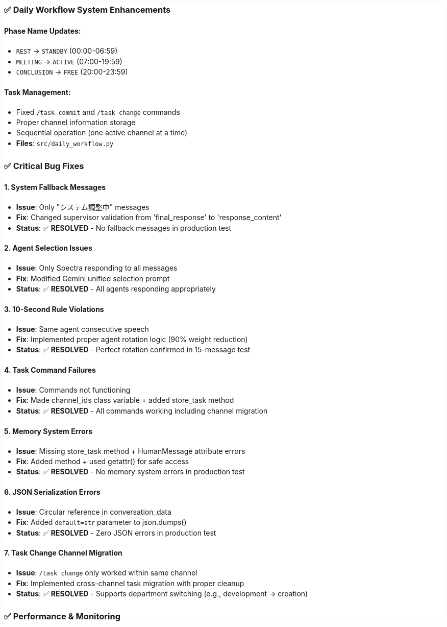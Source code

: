 ### ✅ Daily Workflow System Enhancements

#### **Phase Name Updates**:
- `REST` → `STANDBY` (00:00-06:59)
- `MEETING` → `ACTIVE` (07:00-19:59) 
- `CONCLUSION` → `FREE` (20:00-23:59)

#### **Task Management**:
- Fixed `/task commit` and `/task change` commands
- Proper channel information storage
- Sequential operation (one active channel at a time)
- **Files**: `src/daily_workflow.py`

### ✅ Critical Bug Fixes

#### **1. System Fallback Messages**
- **Issue**: Only "システム調整中" messages
- **Fix**: Changed supervisor validation from 'final_response' to 'response_content'
- **Status**: ✅ **RESOLVED** - No fallback messages in production test

#### **2. Agent Selection Issues**
- **Issue**: Only Spectra responding to all messages
- **Fix**: Modified Gemini unified selection prompt
- **Status**: ✅ **RESOLVED** - All agents responding appropriately

#### **3. 10-Second Rule Violations**
- **Issue**: Same agent consecutive speech
- **Fix**: Implemented proper agent rotation logic (90% weight reduction)
- **Status**: ✅ **RESOLVED** - Perfect rotation confirmed in 15-message test

#### **4. Task Command Failures**
- **Issue**: Commands not functioning
- **Fix**: Made channel_ids class variable + added store_task method
- **Status**: ✅ **RESOLVED** - All commands working including channel migration

#### **5. Memory System Errors**
- **Issue**: Missing store_task method + HumanMessage attribute errors
- **Fix**: Added method + used getattr() for safe access
- **Status**: ✅ **RESOLVED** - No memory system errors in production test

#### **6. JSON Serialization Errors**
- **Issue**: Circular reference in conversation_data
- **Fix**: Added `default=str` parameter to json.dumps()
- **Status**: ✅ **RESOLVED** - Zero JSON errors in production test

#### **7. Task Change Channel Migration**
- **Issue**: `/task change` only worked within same channel
- **Fix**: Implemented cross-channel task migration with proper cleanup
- **Status**: ✅ **RESOLVED** - Supports department switching (e.g., development → creation)

### ✅ Performance & Monitoring
